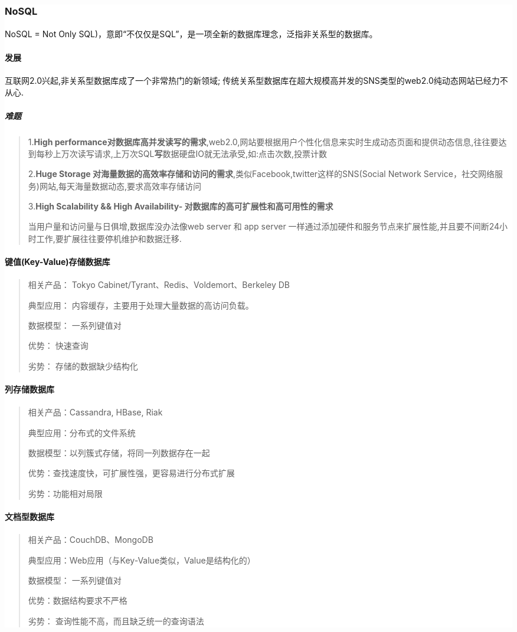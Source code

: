 

### 

### NoSQL

NoSQL = Not Only SQL)，意即“不仅仅是SQL”，是一项全新的数据库理念，泛指非关系型的数据库。

#### 发展

互联网2.0兴起,非关系型数据库成了一个非常热门的新领域; 传统关系型数据库在超大规模高并发的SNS类型的web2.0纯动态网站已经力不从心.

##### 难题

> 1.**High performance对数据库高并发读写的需求**,web2.0,网站要根据用户个性化信息来实时生成动态页面和提供动态信息,往往要达到每秒上万次读写请求,上万次SQL**写**数据硬盘IO就无法承受,如:点击次数,投票计数
>
> 2.**Huge Storage 对海量数据的高效率存储和访问的需求**,类似Facebook,twitter这样的SNS(Social Network Service，社交网络服务)网站,每天海量数据动态,要求高效率存储访问
>
> 3.**High Scalability && High Availability- 对数据库的高可扩展性和高可用性的需求** 
>
> 当用户量和访问量与日俱增,数据库没办法像web server 和 app server 一样通过添加硬件和服务节点来扩展性能,并且要不间断24小时工作,要扩展往往要停机维护和数据迁移. 

####  键值(Key-Value)存储数据库

> 相关产品： Tokyo Cabinet/Tyrant、Redis、Voldemort、Berkeley DB
>
> 典型应用： 内容缓存，主要用于处理大量数据的高访问负载。 
>
> 数据模型： 一系列键值对
>
> 优势： 快速查询
>
> 劣势： 存储的数据缺少结构化

#### 列存储数据库

> 相关产品：Cassandra, HBase, Riak
>
> 典型应用：分布式的文件系统
>
> 数据模型：以列簇式存储，将同一列数据存在一起
>
> 优势：查找速度快，可扩展性强，更容易进行分布式扩展
>
> 劣势：功能相对局限

#### 文档型数据库

> 相关产品：CouchDB、MongoDB
>
> 典型应用：Web应用（与Key-Value类似，Value是结构化的）
>
> 数据模型： 一系列键值对
>
> 优势：数据结构要求不严格
>
> 劣势： 查询性能不高，而且缺乏统一的查询语法

